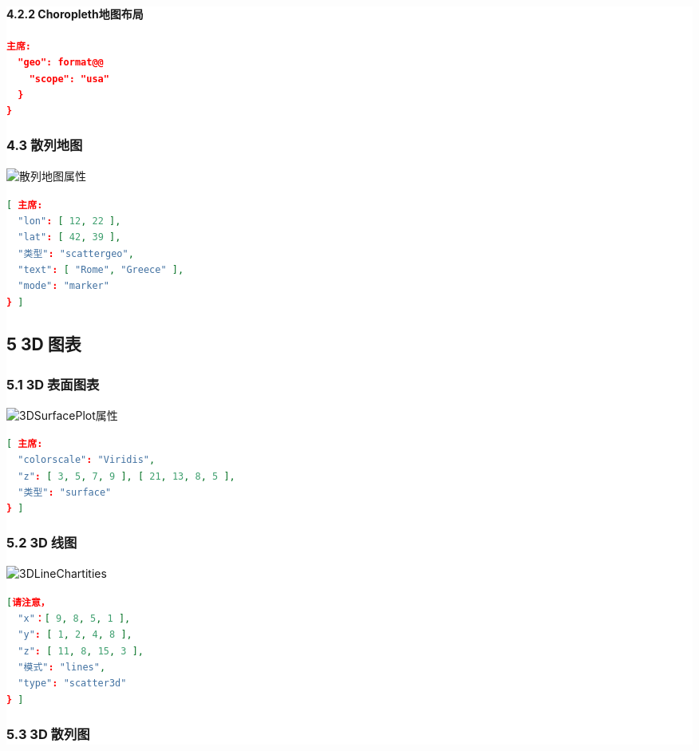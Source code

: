 #### 4.2.2 Choropleth地图布局

``` json
主席: 
  "geo": format@@ 
    "scope": "usa" 
  }
}
```

### 4.3 散列地图

![散列地图属性](attachments/charts/scatter-map.png)

``` json
[ 主席:
  "lon": [ 12, 22 ],
  "lat": [ 42, 39 ],
  "类型": "scattergeo",
  "text": [ "Rome", "Greece" ],
  "mode": "marker"
} ]
```

## 5 3D 图表

### 5.1 3D 表面图表

![3DSurfacePlot属性](attachments/charts/3d-surface-plot.png)

``` json
[ 主席:
  "colorscale": "Viridis",
  "z": [ 3, 5, 7, 9 ], [ 21, 13, 8, 5 ],
  "类型": "surface"
} ]
```

### 5.2 3D 线图

![3DLineChartities](attachments/charts/3d-line-chart.png)

``` json
[请注意，
  "x"：[ 9, 8, 5, 1 ],
  "y": [ 1, 2, 4, 8 ],
  "z": [ 11, 8, 15, 3 ],
  "模式": "lines",
  "type": "scatter3d"
} ]
```

### 5.3 3D 散列图
